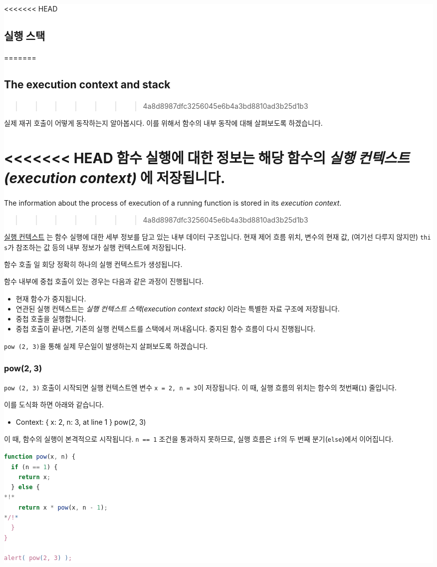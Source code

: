 <<<<<<< HEAD
## 실행 스택
=======
## The execution context and stack
>>>>>>> 4a8d8987dfc3256045e6b4a3bd8810ad3b25d1b3

실제 재귀 호출이 어떻게 동작하는지 알아봅시다. 이를 위해서 함수의 내부 동작에 대해 살펴보도록 하겠습니다.

<<<<<<< HEAD
함수 실행에 대한 정보는 해당 함수의 *실행 컨텍스트(execution context)* 에 저장됩니다.
=======
The information about the process of execution of a running function is stored in its *execution context*.
>>>>>>> 4a8d8987dfc3256045e6b4a3bd8810ad3b25d1b3

[실행 컨텍스트](https://tc39.github.io/ecma262/#sec-execution-contexts) 는 함수 실행에 대한 세부 정보를 담고 있는 내부 데이터 구조입니다. 현재 제어 흐름 위치, 변수의 현재 값, (여기선 다루지 않지만) `this`가 참조하는 값 등의 내부 정보가 실행 컨텍스트에 저장됩니다.

함수 호출 일 회당 정확히 하나의 실행 컨텍스트가 생성됩니다.

함수 내부에 중첩 호출이 있는 경우는 다음과 같은 과정이 진행됩니다.

- 현재 함수가 중지됩니다.
- 연관된 실행 컨텍스트는 *실행 컨텍스트 스택(execution context stack)* 이라는 특별한 자료 구조에 저장됩니다.
- 중첩 호출을 실행합니다.
- 중첩 호출이 끝나면, 기존의 실행 컨텍스트를 스택에서 꺼내옵니다. 중지된 함수 흐름이 다시 진행됩니다.

`pow (2, 3)`을 통해 실제 무슨일이 발생하는지 살펴보도록 하겠습니다.

### pow(2, 3)

`pow (2, 3)` 호출이 시작되면 실행 컨텍스트엔 변수 `x = 2, n = 3`이 저장됩니다. 이 때, 실행 흐름의 위치는 함수의 첫번째(`1`) 줄입니다.

이를 도식화 하면 아래와 같습니다.

<ul class="function-execution-context-list">
  <li>
    <span class="function-execution-context">Context: { x: 2, n: 3, at line 1 }</span>
    <span class="function-execution-context-call">pow(2, 3)</span>
  </li>
</ul>

이 때, 함수의 실행이 본격적으로 시작됩니다. `n == 1` 조건을 통과하지 못하므로, 실행 흐름은 `if`의 두 번째 분기(`else`)에서 이어집니다.

```js run
function pow(x, n) {
  if (n == 1) {
    return x;
  } else {
*!*
    return x * pow(x, n - 1);
*/!*
  }
}

alert( pow(2, 3) );
```
